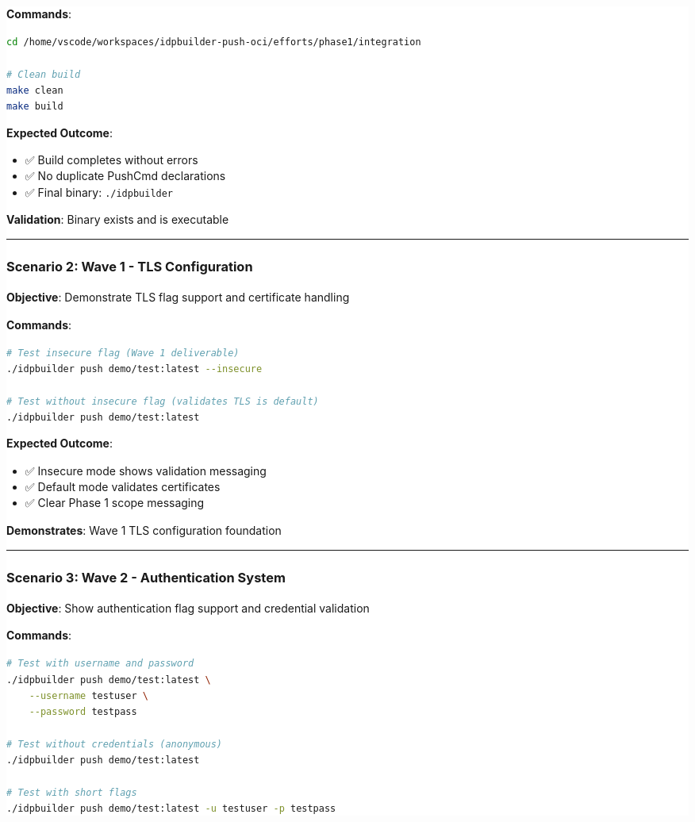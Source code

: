 **Commands**:
```bash
cd /home/vscode/workspaces/idpbuilder-push-oci/efforts/phase1/integration

# Clean build
make clean
make build
```

**Expected Outcome**:
- ✅ Build completes without errors
- ✅ No duplicate PushCmd declarations
- ✅ Final binary: `./idpbuilder`

**Validation**: Binary exists and is executable

---

### Scenario 2: Wave 1 - TLS Configuration

**Objective**: Demonstrate TLS flag support and certificate handling

**Commands**:
```bash
# Test insecure flag (Wave 1 deliverable)
./idpbuilder push demo/test:latest --insecure

# Test without insecure flag (validates TLS is default)
./idpbuilder push demo/test:latest
```

**Expected Outcome**:
- ✅ Insecure mode shows validation messaging
- ✅ Default mode validates certificates
- ✅ Clear Phase 1 scope messaging

**Demonstrates**: Wave 1 TLS configuration foundation

---

### Scenario 3: Wave 2 - Authentication System

**Objective**: Show authentication flag support and credential validation

**Commands**:
```bash
# Test with username and password
./idpbuilder push demo/test:latest \
    --username testuser \
    --password testpass

# Test without credentials (anonymous)
./idpbuilder push demo/test:latest

# Test with short flags
./idpbuilder push demo/test:latest -u testuser -p testpass
```
